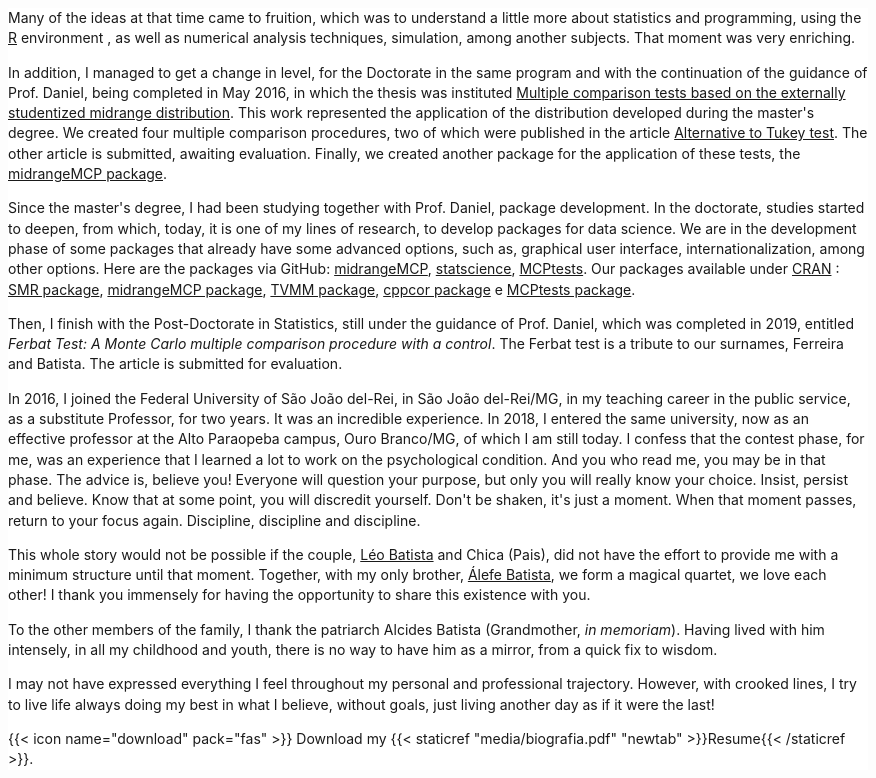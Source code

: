 Many of the ideas at that time came to fruition, which was to understand a little more about statistics and programming, using the [R](http://r-project.org/) environment , as well as numerical analysis techniques, simulation, among another subjects. That moment was very enriching. 

In addition, I managed to get a change in
level, for the Doctorate in the same program and with the continuation of the guidance of Prof. Daniel, being completed in May 2016, in which the thesis was instituted [Multiple comparison tests based on the externally studentized midrange distribution](http://repositorio.ufla.br/bitstream/1/11466/2/TESE_Testes%20de%20compara%c3%a7%c3%b5es%20m%c3%baltiplas%20baseados%20na%20distribui%c3%a7%c3%a3o%20da%20midrange%20estudentizada%20externamente.pdf). This work represented the application of the distribution developed during the master's degree. We created four multiple comparison procedures, two of which were published in the article [Alternative to Tukey test](https://www.scielo.br/scielo.php?pid=S1413-70542020000100240&script=sci_arttext). The other article is submitted, awaiting evaluation. Finally, we created another package for the application of these tests, the [midrangeMCP package](https://bendeivide.github.io/midrangeMCP/).

Since the master's degree, I had been studying together with Prof. Daniel, package development. In the doctorate, studies started to deepen, from which, today, it is one of my lines of research, to develop packages for data science. We are in the development phase of some packages that already have some advanced options, such as, graphical user interface, internationalization, among other options. Here are the packages via GitHub: [midrangeMCP](http://bendeivide.github.io/midrangeMCP), [statscience](https://bendeivide.github.io/statscience/), [MCPtests](https://github.com/bendeivide/MCPtests). Our packages available under [CRAN](https://CRAN.R-project.org) : [SMR package](http://cran.r-project.org/package=SMR), [midrangeMCP package](http://cran.r-project.org/package=midrangeMCP), [TVMM package](http://cran.r-project.org/package=TVMM), [cppcor package](http://cran.r-project.org/package=cppcor) e [MCPtests package](http://cran.r-project.org/package=MCPtests).

Then, I finish with the Post-Doctorate in Statistics, still under the guidance of Prof. Daniel, which was completed in 2019, entitled *Ferbat Test: A Monte Carlo multiple comparison procedure with a control*. The Ferbat test is a tribute to our surnames, Ferreira and Batista. The article is submitted for evaluation.

In 2016, I joined the Federal University of São João del-Rei, in São João del-Rei/MG, in my teaching career in the public service, as a substitute Professor, for two years. It was an incredible experience. In 2018, I entered the same university, now as an effective professor at the Alto Paraopeba campus, Ouro Branco/MG, of which I am still today. I confess that the contest phase, for me, was an experience that I learned a lot to work on the psychological condition. And you who read me, you may be in that phase. The advice is, believe you! Everyone will question your purpose, but only you will really know your choice. Insist, persist and believe. Know that at some point, you will discredit yourself. Don't be shaken, it's just a moment. When that moment passes, return to your focus again. Discipline, discipline and discipline.

This whole story would not be possible if the couple, [Léo Batista](https://www.facebook.com/josealcigeriobatista.alcigerio) and Chica (Pais), did not have the effort to provide me with a minimum structure until that moment. Together, with my only brother, [Álefe Batista](https://www.instagram.com/alefebatistareal/), we form a magical quartet, we love each other! I thank you immensely for having the opportunity to share this existence with you.

To the other members of the family, I thank the patriarch Alcides Batista (Grandmother, *in memoriam*). Having lived with him intensely, in all my childhood and youth, there is no way to have him as a mirror, from a quick fix to wisdom.

I may not have expressed everything I feel throughout my personal and professional trajectory. However, with crooked lines, I try to live life always doing my best in what I believe, without goals, just living another day as if it were the last!




{{< icon name="download" pack="fas" >}} Download my  {{< staticref "media/biografia.pdf" "newtab" >}}Resume{{< /staticref >}}.
